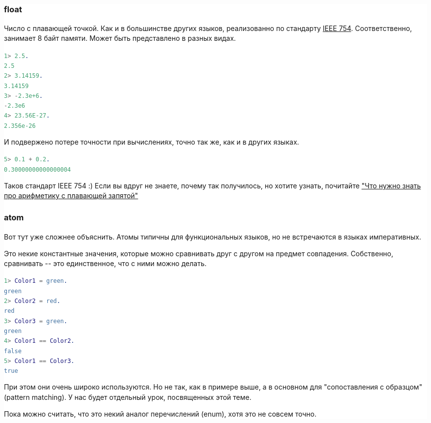 ### float

Число с плавающей точкой. Как и в большинстве других языков, реализованно по стандарту
[IEEE 754](http://en.wikipedia.org/wiki/IEEE_floating_point).
Соответственно, занимает 8 байт памяти. Может быть представлено в разных видах.

```erlang
1> 2.5.
2.5
2> 3.14159.
3.14159
3> -2.3e+6.
-2.3e6
4> 23.56E-27.
2.356e-26
```

И подвержено потере точности при вычислениях, точно так же, как и в других языках.

```erlang
5> 0.1 + 0.2.
0.30000000000000004
```

Таков стандарт IEEE 754 :) Если вы вдруг не знаете, почему так
получилось, но хотите узнать, почитайте
["Что нужно знать про арифметику с плавающей запятой"](http://habrahabr.ru/post/112953/)


### atom

Вот тут уже сложнее объяснить. Атомы типичны для функциональных языков,
но не встречаются в языках императивных.

Это некие константные значения, которые можно сравнивать друг с другом
на предмет совпадения.  Собственно, сравнивать -- это единственное,
что с ними можно делать.

```erlang
1> Color1 = green.
green
2> Color2 = red.
red
3> Color3 = green.
green
4> Color1 == Color2.
false
5> Color1 == Color3.
true
```

При этом они очень широко используются. Но не так, как в примере выше,
а в основном для "сопоставления с образцом" (pattern matching).  У нас
будет отдельный урок, посвященных этой теме.

Пока можно считать, что это некий аналог перечислений (enum),
хотя это не совсем точно.
